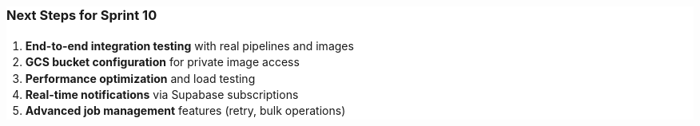 ### Next Steps for Sprint 10
1. **End-to-end integration testing** with real pipelines and images
2. **GCS bucket configuration** for private image access
3. **Performance optimization** and load testing
4. **Real-time notifications** via Supabase subscriptions
5. **Advanced job management** features (retry, bulk operations) 